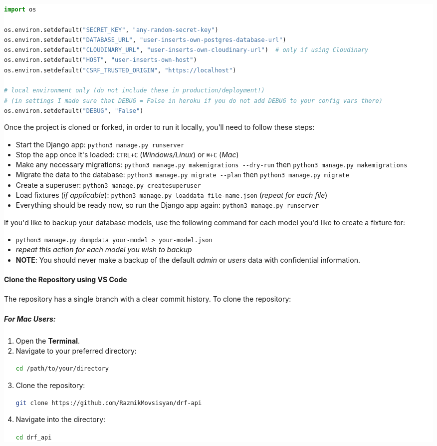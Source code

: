 ```python
import os

os.environ.setdefault("SECRET_KEY", "any-random-secret-key")
os.environ.setdefault("DATABASE_URL", "user-inserts-own-postgres-database-url")
os.environ.setdefault("CLOUDINARY_URL", "user-inserts-own-cloudinary-url")  # only if using Cloudinary
os.environ.setdefault("HOST", "user-inserts-own-host")
os.environ.setdefault("CSRF_TRUSTED_ORIGIN", "https://localhost")

# local environment only (do not include these in production/deployment!)
# (in settings I made sure that DEBUG = False in heroku if you do not add DEBUG to your config vars there)
os.environ.setdefault("DEBUG", "False")
```

Once the project is cloned or forked, in order to run it locally, you'll need to follow these steps:

- Start the Django app: `python3 manage.py runserver`
- Stop the app once it's loaded: `CTRL+C` (_Windows/Linux_) or `⌘+C` (_Mac_)
- Make any necessary migrations: `python3 manage.py makemigrations --dry-run` then `python3 manage.py makemigrations`
- Migrate the data to the database: `python3 manage.py migrate --plan` then `python3 manage.py migrate`
- Create a superuser: `python3 manage.py createsuperuser`
- Load fixtures (_if applicable_): `python3 manage.py loaddata file-name.json` (_repeat for each file_)
- Everything should be ready now, so run the Django app again: `python3 manage.py runserver`

If you'd like to backup your database models, use the following command for each model you'd like to create a fixture for:

- `python3 manage.py dumpdata your-model > your-model.json`
- _repeat this action for each model you wish to backup_
- **NOTE**: You should never make a backup of the default _admin_ or _users_ data with confidential information.

#### **Clone the Repository using VS Code**

The repository has a single branch with a clear commit history. To clone the repository:

##### For **Mac** Users:

1. Open the **Terminal**.
2. Navigate to your preferred directory:
   ```bash
   cd /path/to/your/directory
   ```
3. Clone the repository:
   ```bash
   git clone https://github.com/RazmikMovsisyan/drf-api
   ```
4. Navigate into the directory:
   ```bash
   cd drf_api
   ```
